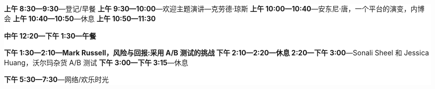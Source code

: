 **上午 8:30—9:30**—登记/早餐
**上午 9:30—10:00**—欢迎主题演讲—克劳德·琼斯
**上午 10:00—10:40**—安东尼·唐，一个平台的演变，内博会
**上午 10:40—10:50**—休息
**上午 10:50—11:30**

**中午 12:20—下午 1:30—午餐**

**下午 1:30—2:10—**Mark Russell，风险与回报:采用 A/B 测试的挑战
**下午 2:10—2:20**—休息
2**:20—下午 3:00**—Sonali Sheel 和 Jessica Huang，沃尔玛杂货 A/B 测试
**下午 3:00—下午 3:15**—休息

**下午 5:30—7:30**—网络/欢乐时光